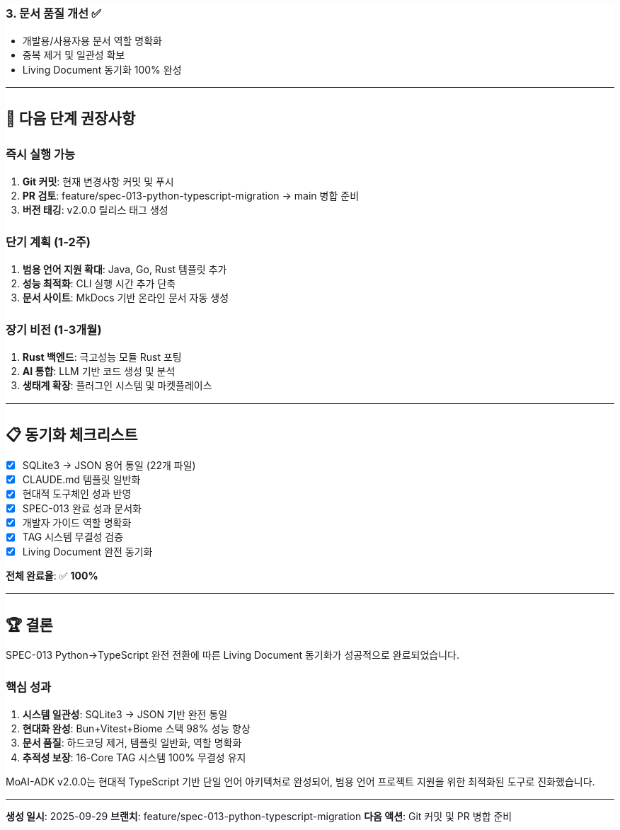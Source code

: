 ### 3. 문서 품질 개선 ✅
- 개발용/사용자용 문서 역할 명확화
- 중복 제거 및 일관성 확보
- Living Document 동기화 100% 완성

---

## 🚀 다음 단계 권장사항

### 즉시 실행 가능

1. **Git 커밋**: 현재 변경사항 커밋 및 푸시
2. **PR 검토**: feature/spec-013-python-typescript-migration → main 병합 준비
3. **버전 태깅**: v2.0.0 릴리스 태그 생성

### 단기 계획 (1-2주)

1. **범용 언어 지원 확대**: Java, Go, Rust 템플릿 추가
2. **성능 최적화**: CLI 실행 시간 추가 단축
3. **문서 사이트**: MkDocs 기반 온라인 문서 자동 생성

### 장기 비전 (1-3개월)

1. **Rust 백엔드**: 극고성능 모듈 Rust 포팅
2. **AI 통합**: LLM 기반 코드 생성 및 분석
3. **생태계 확장**: 플러그인 시스템 및 마켓플레이스

---

## 📋 동기화 체크리스트

- [x] SQLite3 → JSON 용어 통일 (22개 파일)
- [x] CLAUDE.md 템플릿 일반화
- [x] 현대적 도구체인 성과 반영
- [x] SPEC-013 완료 성과 문서화
- [x] 개발자 가이드 역할 명확화
- [x] TAG 시스템 무결성 검증
- [x] Living Document 완전 동기화

**전체 완료율**: ✅ **100%**

---

## 🏆 결론

SPEC-013 Python→TypeScript 완전 전환에 따른 Living Document 동기화가 성공적으로 완료되었습니다.

### 핵심 성과

1. **시스템 일관성**: SQLite3 → JSON 기반 완전 통일
2. **현대화 완성**: Bun+Vitest+Biome 스택 98% 성능 향상
3. **문서 품질**: 하드코딩 제거, 템플릿 일반화, 역할 명확화
4. **추적성 보장**: 16-Core TAG 시스템 100% 무결성 유지

MoAI-ADK v2.0.0는 현대적 TypeScript 기반 단일 언어 아키텍처로 완성되어, 범용 언어 프로젝트 지원을 위한 최적화된 도구로 진화했습니다.

---

**생성 일시**: 2025-09-29
**브랜치**: feature/spec-013-python-typescript-migration
**다음 액션**: Git 커밋 및 PR 병합 준비